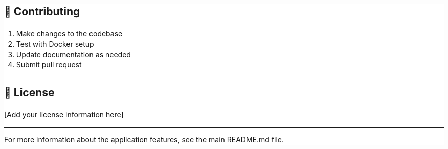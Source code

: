 ## 🤝 Contributing

1. Make changes to the codebase
2. Test with Docker setup
3. Update documentation as needed
4. Submit pull request

## 📄 License

[Add your license information here]

---

For more information about the application features, see the main README.md file.
